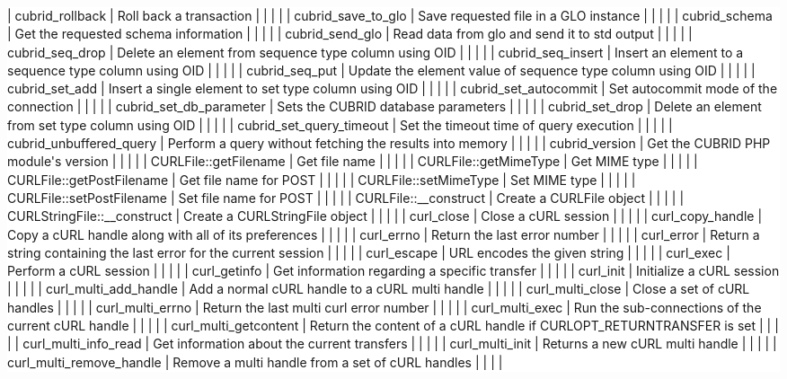 | cubrid_rollback | Roll back a transaction | | | |
| cubrid_save_to_glo | Save requested file in a GLO instance | | | |
| cubrid_schema | Get the requested schema information | | | |
| cubrid_send_glo | Read data from glo and send it to std output | | | |
| cubrid_seq_drop | Delete an element from sequence type column using OID | | | |
| cubrid_seq_insert | Insert an element to a sequence type column using OID | | | |
| cubrid_seq_put | Update the element value of sequence type column using OID | | | |
| cubrid_set_add | Insert a single element to set type column using OID | | | |
| cubrid_set_autocommit | Set autocommit mode of the connection | | | |
| cubrid_set_db_parameter | Sets the CUBRID database parameters | | | |
| cubrid_set_drop | Delete an element from set type column using OID | | | |
| cubrid_set_query_timeout | Set the timeout time of query execution | | | |
| cubrid_unbuffered_query | Perform a query without fetching the results into memory | | | |
| cubrid_version | Get the CUBRID PHP module's version | | | |
| CURLFile::getFilename | Get file name | | | |
| CURLFile::getMimeType | Get MIME type | | | |
| CURLFile::getPostFilename | Get file name for POST | | | |
| CURLFile::setMimeType | Set MIME type | | | |
| CURLFile::setPostFilename | Set file name for POST | | | |
| CURLFile::\_\_construct | Create a CURLFile object | | | |
| CURLStringFile::\_\_construct | Create a CURLStringFile object | | | |
| curl_close | Close a cURL session | | | |
| curl_copy_handle | Copy a cURL handle along with all of its preferences | | | |
| curl_errno | Return the last error number | | | |
| curl_error | Return a string containing the last error for the current session | | | |
| curl_escape | URL encodes the given string | | | |
| curl_exec | Perform a cURL session | | | |
| curl_getinfo | Get information regarding a specific transfer | | | |
| curl_init | Initialize a cURL session | | | |
| curl_multi_add_handle | Add a normal cURL handle to a cURL multi handle | | | |
| curl_multi_close | Close a set of cURL handles | | | |
| curl_multi_errno | Return the last multi curl error number | | | |
| curl_multi_exec | Run the sub-connections of the current cURL handle | | | |
| curl_multi_getcontent | Return the content of a cURL handle if CURLOPT_RETURNTRANSFER is set | | | |
| curl_multi_info_read | Get information about the current transfers | | | |
| curl_multi_init | Returns a new cURL multi handle | | | |
| curl_multi_remove_handle | Remove a multi handle from a set of cURL handles | | | |